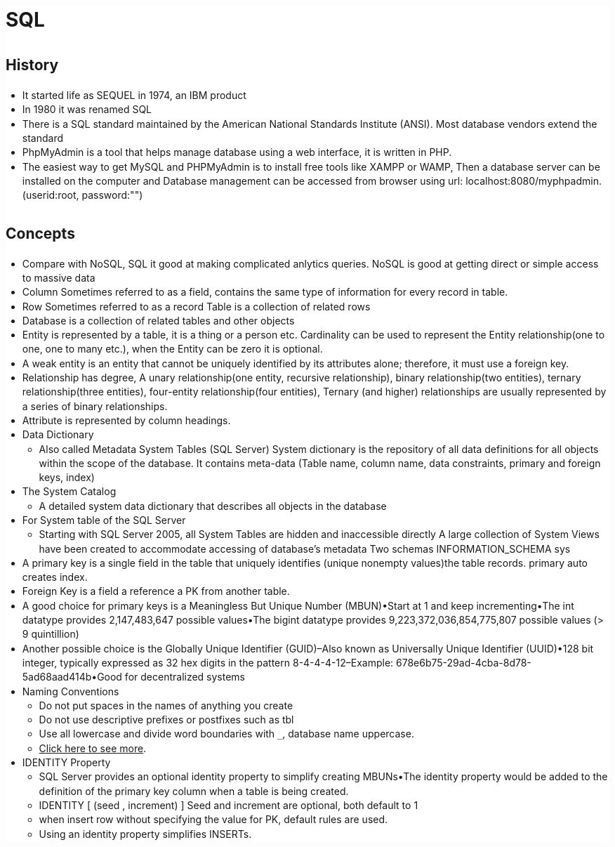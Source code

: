 # SQL

## History

- It started life as SEQUEL in 1974, an IBM product
- In 1980 it was renamed SQL
- There is a SQL standard maintained by the American National Standards Institute (ANSI). Most database vendors extend the standard
- PhpMyAdmin is a tool that helps manage database using a web interface, it is written in PHP.
- The easiest way to get MySQL and PHPMyAdmin is to install free tools like XAMPP or WAMP, Then a database server can be installed on the computer and Database management can be accessed from browser using url: localhost:8080/myphpadmin.
  (userid:root, password:"")

## Concepts

- Compare with NoSQL, SQL it good at making complicated anlytics queries. NoSQL is good at getting direct or simple access to massive data
- Column Sometimes referred to as a field, contains the same type of information for every record in table.
- Row Sometimes referred to as a record
  Table is a collection of related rows
- Database is a collection of related tables and other objects
- Entity is represented by a table, it is a thing or a person etc.
  Cardinality can be used to represent the Entity relationship(one to one, one to many etc.), when the Entity can be zero it is optional.
- A weak entity is an entity that cannot be uniquely identified by its attributes alone; therefore, it must use a foreign key.
- Relationship has degree, A unary relationship(one entity, recursive relationship), binary relationship(two entities), ternary relationship(three entities), four-entity relationship(four entities), Ternary (and higher) relationships are usually represented by a series of binary relationships.
- Attribute is represented by column headings.
- Data Dictionary
  - Also called Metadata System Tables (SQL Server) System dictionary is the repository of all data definitions for all objects within the scope of the database. It contains meta-data (Table name, column name, data constraints, primary and foreign keys, index)
- The System Catalog
  - A detailed system data dictionary that describes all objects in the database
- For System table of the SQL Server
  - Starting with SQL Server 2005, all System Tables are hidden and inaccessible directly A large collection of System Views have been created to accommodate accessing of database’s metadata Two schemas INFORMATION_SCHEMA sys
- A primary key is a single field in the table that uniquely identifies (unique nonempty values)the table records. primary auto creates index.
- Foreign Key is a field a reference a PK from another table.
- A good choice for primary keys is a Meaningless But Unique Number (MBUN)•Start at 1 and keep incrementing•The int datatype provides 2,147,483,647 possible values•The bigint datatype provides 9,223,372,036,854,775,807 possible values (> 9 quintillion)
- Another possible choice is the Globally Unique Identifier (GUID)–Also known as Universally Unique Identifier (UUID)•128 bit integer, typically expressed as 32 hex digits in the pattern 8-4-4-4-12–Example: 678e6b75-29ad-4cba-8d78-5ad68aad414b•Good for decentralized systems
- Naming Conventions
  - Do not put spaces in the names of anything you create
  - Do not use descriptive prefixes or postfixes such as tbl
  - Use all lowercase and divide word boundaries with `_`, database name uppercase.
  - [Click here to see more](http://www.sqlstyle.guide).
- IDENTITY Property
  - SQL Server provides an optional identity property to simplify creating MBUNs•The identity property would be added to the definition of the primary key column when a table is being created.
  - IDENTITY [ (seed , increment) ] Seed and increment are optional, both default to 1
  - when insert row without specifying the value for PK, default rules are used.
  - Using an identity property simplifies INSERTs.